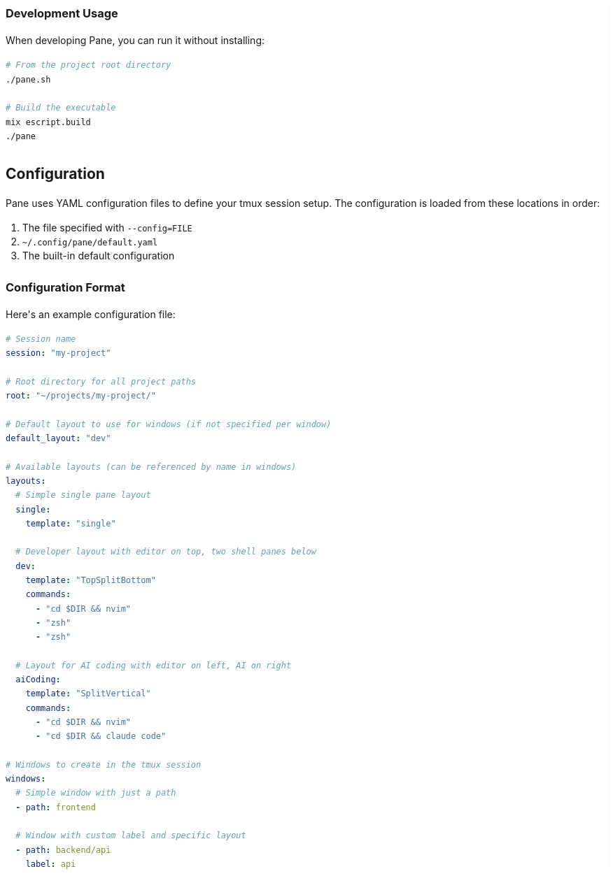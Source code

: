 ### Development Usage

When developing Pane, you can run it without installing:

```bash
# From the project root directory
./pane.sh

# Build the executable
mix escript.build
./pane
```

## Configuration

Pane uses YAML configuration files to define your tmux session setup. The configuration is loaded from these locations in order:

1. The file specified with `--config=FILE`
2. `~/.config/pane/default.yaml`
3. The built-in default configuration

### Configuration Format

Here's an example configuration file:

```yaml
# Session name
session: "my-project"

# Root directory for all project paths
root: "~/projects/my-project/"

# Default layout to use for windows (if not specified per window)
default_layout: "dev"

# Available layouts (can be referenced by name in windows)
layouts:
  # Simple single pane layout
  single: 
    template: "single"
  
  # Developer layout with editor on top, two shell panes below
  dev:
    template: "TopSplitBottom"
    commands:
      - "cd $DIR && nvim"
      - "zsh"
      - "zsh"

  # Layout for AI coding with editor on left, AI on right
  aiCoding:
    template: "SplitVertical"
    commands:
      - "cd $DIR && nvim"
      - "cd $DIR && claude code"

# Windows to create in the tmux session
windows:
  # Simple window with just a path
  - path: frontend
  
  # Window with custom label and specific layout
  - path: backend/api
    label: api
```